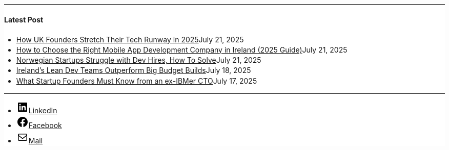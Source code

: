 


</div></div>
</div>
<div class="wp-block-column is-layout-flow wp-block-column-is-layout-flow" style="flex-basis:30%"><aside class="wp-block-template-part">
<div class="wp-block-group is-layout-flow wp-container-core-group-is-layout-0ba1ad86 wp-block-group-is-layout-flow" style="padding-right:0;padding-left:0">
<hr class="wp-block-separator has-text-color has-contrast-color has-alpha-channel-opacity has-contrast-background-color has-background is-style-wide"/>
<h4 class="wp-block-heading has-large-font-size"><strong>Latest Post</strong></h4>
<ul class="wp-block-latest-posts__list has-dates wp-block-latest-posts" style="margin-top:0;margin-bottom:0;margin-left:0;margin-right:0;"><li><a class="wp-block-latest-posts__post-title" href="https://www.devcentrehouse.eu/blogs/uk-founders-tech-runway-strategies-2025/">How UK Founders Stretch Their Tech Runway in 2025</a><time class="wp-block-latest-posts__post-date" datetime="2025-07-21T12:16:21+00:00">July 21, 2025</time></li>
<li><a class="wp-block-latest-posts__post-title" href="https://www.devcentrehouse.eu/blogs/how-to-choose-the-right-mobile-app-development-company-in-ireland-2025-guide/">How to Choose the Right Mobile App Development Company in Ireland (2025 Guide)</a><time class="wp-block-latest-posts__post-date" datetime="2025-07-21T12:04:38+00:00">July 21, 2025</time></li>
<li><a class="wp-block-latest-posts__post-title" href="https://www.devcentrehouse.eu/blogs/norwegian-startups-developer-hiring-challenges/">Norwegian Startups Struggle with Dev Hires, How To Solve</a><time class="wp-block-latest-posts__post-date" datetime="2025-07-21T12:02:22+00:00">July 21, 2025</time></li>
<li><a class="wp-block-latest-posts__post-title" href="https://www.devcentrehouse.eu/blogs/irelands-lean-dev-teams-outperform-big-budget-builds/">Ireland’s Lean Dev Teams Outperform Big Budget Builds</a><time class="wp-block-latest-posts__post-date" datetime="2025-07-18T13:10:01+00:00">July 18, 2025</time></li>
<li><a class="wp-block-latest-posts__post-title" href="https://www.devcentrehouse.eu/blogs/what-startup-founders-must-know-from-an-ex-ibmer-cto/">What Startup Founders Must Know from an ex-IBMer CTO</a><time class="wp-block-latest-posts__post-date" datetime="2025-07-17T14:38:33+00:00">July 17, 2025</time></li>
</ul>
<hr class="wp-block-separator has-text-color has-contrast-color has-alpha-channel-opacity has-contrast-background-color has-background is-style-wide"/>
<ul class="wp-block-social-links is-layout-flex wp-block-social-links-is-layout-flex"><li class="wp-social-link wp-social-link-linkedin wp-block-social-link"><a class="wp-block-social-link-anchor" href="https://www.linkedin.com/company/devcentrehouse/"><svg aria-hidden="true" focusable="false" height="24" version="1.1" viewbox="0 0 24 24" width="24" xmlns="http://www.w3.org/2000/svg"><path d="M19.7,3H4.3C3.582,3,3,3.582,3,4.3v15.4C3,20.418,3.582,21,4.3,21h15.4c0.718,0,1.3-0.582,1.3-1.3V4.3 C21,3.582,20.418,3,19.7,3z M8.339,18.338H5.667v-8.59h2.672V18.338z M7.004,8.574c-0.857,0-1.549-0.694-1.549-1.548 c0-0.855,0.691-1.548,1.549-1.548c0.854,0,1.547,0.694,1.547,1.548C8.551,7.881,7.858,8.574,7.004,8.574z M18.339,18.338h-2.669 v-4.177c0-0.996-0.017-2.278-1.387-2.278c-1.389,0-1.601,1.086-1.601,2.206v4.249h-2.667v-8.59h2.559v1.174h0.037 c0.356-0.675,1.227-1.387,2.526-1.387c2.703,0,3.203,1.779,3.203,4.092V18.338z"></path></svg><span class="wp-block-social-link-label screen-reader-text">LinkedIn</span></a></li>
<li class="wp-social-link wp-social-link-facebook wp-block-social-link"><a class="wp-block-social-link-anchor" href="https://www.facebook.com/devcentrehouse"><svg aria-hidden="true" focusable="false" height="24" version="1.1" viewbox="0 0 24 24" width="24" xmlns="http://www.w3.org/2000/svg"><path d="M12 2C6.5 2 2 6.5 2 12c0 5 3.7 9.1 8.4 9.9v-7H7.9V12h2.5V9.8c0-2.5 1.5-3.9 3.8-3.9 1.1 0 2.2.2 2.2.2v2.5h-1.3c-1.2 0-1.6.8-1.6 1.6V12h2.8l-.4 2.9h-2.3v7C18.3 21.1 22 17 22 12c0-5.5-4.5-10-10-10z"></path></svg><span class="wp-block-social-link-label screen-reader-text">Facebook</span></a></li>
<li class="wp-social-link wp-social-link-mail wp-block-social-link"><a class="wp-block-social-link-anchor" href="/cdn-cgi/l/email-protection#c3e5e0f2f3f7f8a6e5e0f2f3fbf8e5e0f2f3fbf8ace5e0f3f5f7f8e5e0f2f3f3f8a6b5e5e0f3fafaf8a6adb7e5e0f2f2f7f8e5e0f2f3f2f8abacb6b0a6e5e0f3f7f5f8a6e5e0f2f2f4f8"><svg aria-hidden="true" focusable="false" height="24" version="1.1" viewbox="0 0 24 24" width="24" xmlns="http://www.w3.org/2000/svg"><path d="M19,5H5c-1.1,0-2,.9-2,2v10c0,1.1.9,2,2,2h14c1.1,0,2-.9,2-2V7c0-1.1-.9-2-2-2zm.5,12c0,.3-.2.5-.5.5H5c-.3,0-.5-.2-.5-.5V9.8l7.5,5.6,7.5-5.6V17zm0-9.1L12,13.6,4.5,7.9V7c0-.3.2-.5.5-.5h14c.3,0,.5.2.5.5v.9z"></path></svg><span class="wp-block-social-link-label screen-reader-text">Mail</span></a></li>